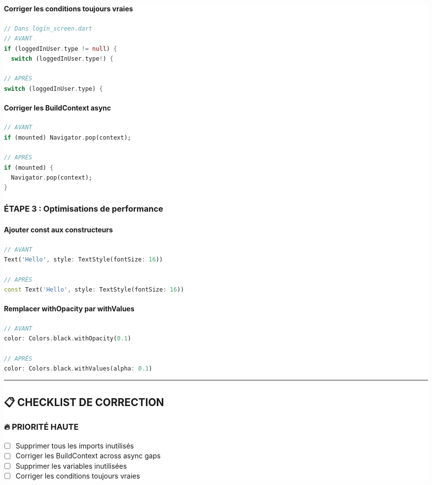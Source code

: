 #### **Corriger les conditions toujours vraies**
```dart
// Dans login_screen.dart
// AVANT
if (loggedInUser.type != null) {
  switch (loggedInUser.type!) {

// APRÈS  
switch (loggedInUser.type) {
```

#### **Corriger les BuildContext async**
```dart
// AVANT
if (mounted) Navigator.pop(context);

// APRÈS
if (mounted) {
  Navigator.pop(context);
}
```

### **ÉTAPE 3 : Optimisations de performance**

#### **Ajouter const aux constructeurs**
```dart
// AVANT
Text('Hello', style: TextStyle(fontSize: 16))

// APRÈS
const Text('Hello', style: TextStyle(fontSize: 16))
```

#### **Remplacer withOpacity par withValues**
```dart
// AVANT
color: Colors.black.withOpacity(0.1)

// APRÈS
color: Colors.black.withValues(alpha: 0.1)
```

---

## **📋 CHECKLIST DE CORRECTION**

### **🔥 PRIORITÉ HAUTE**
- [ ] Supprimer tous les imports inutilisés
- [ ] Corriger les BuildContext across async gaps
- [ ] Supprimer les variables inutilisées
- [ ] Corriger les conditions toujours vraies
